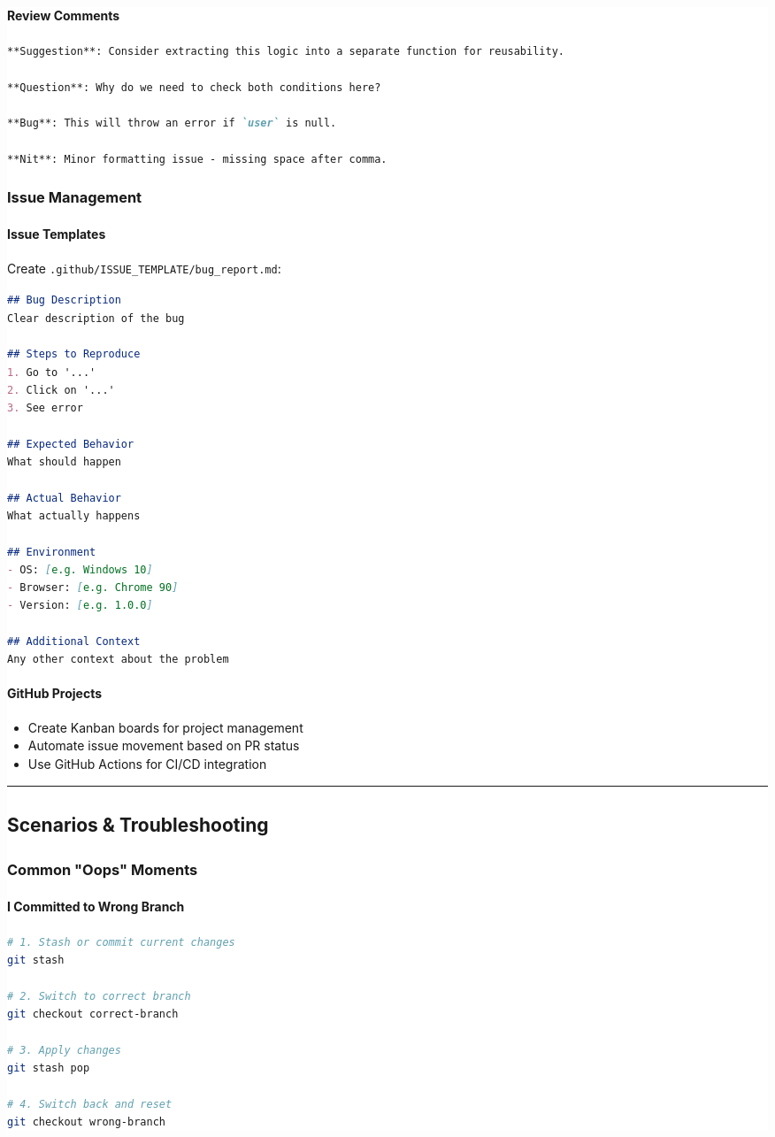 #### Review Comments
```markdown
**Suggestion**: Consider extracting this logic into a separate function for reusability.

**Question**: Why do we need to check both conditions here?

**Bug**: This will throw an error if `user` is null.

**Nit**: Minor formatting issue - missing space after comma.
```

### Issue Management

#### Issue Templates
Create `.github/ISSUE_TEMPLATE/bug_report.md`:
```markdown
## Bug Description
Clear description of the bug

## Steps to Reproduce
1. Go to '...'
2. Click on '...'
3. See error

## Expected Behavior
What should happen

## Actual Behavior
What actually happens

## Environment
- OS: [e.g. Windows 10]
- Browser: [e.g. Chrome 90]
- Version: [e.g. 1.0.0]

## Additional Context
Any other context about the problem
```

#### GitHub Projects
- Create Kanban boards for project management
- Automate issue movement based on PR status
- Use GitHub Actions for CI/CD integration

---

## Scenarios & Troubleshooting

### Common "Oops" Moments

#### I Committed to Wrong Branch
```bash
# 1. Stash or commit current changes
git stash

# 2. Switch to correct branch
git checkout correct-branch

# 3. Apply changes
git stash pop

# 4. Switch back and reset
git checkout wrong-branch
```